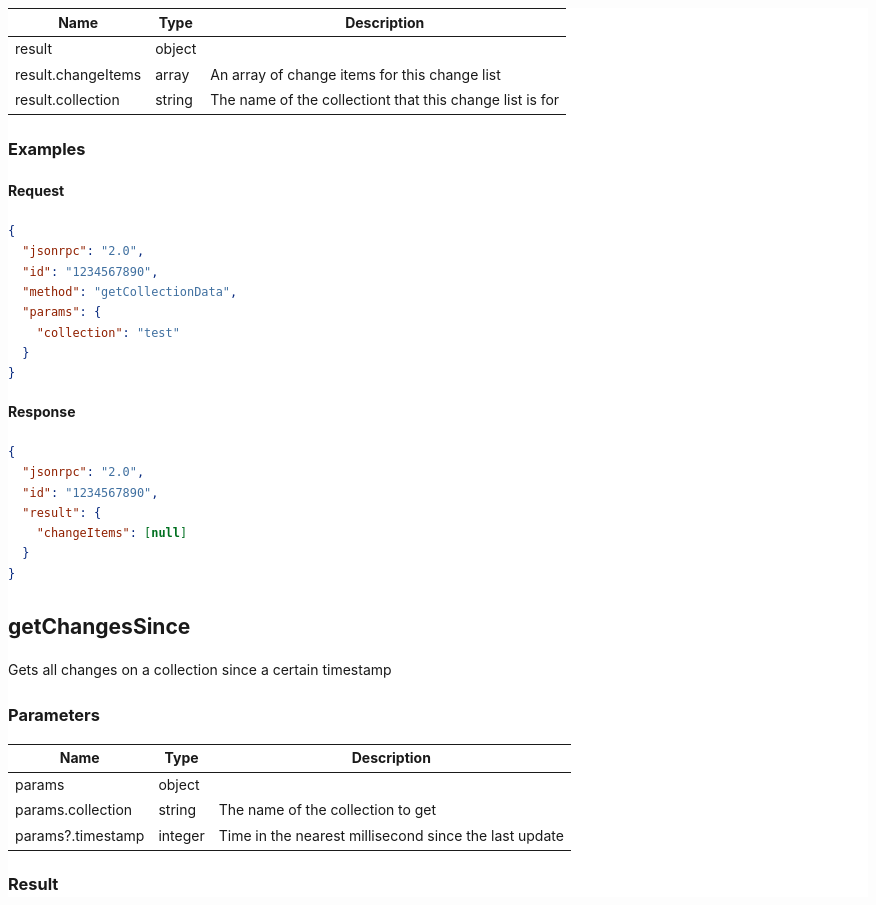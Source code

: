 | Name               | Type   | Description                                              |
| ------------------ | ------ | -------------------------------------------------------- |
| result             | object |                                                          |
| result.changeItems | array  | An array of change items for this change list            |
| result.collection  | string | The name of the collectiont that this change list is for |

### Examples

#### Request

```json
{
  "jsonrpc": "2.0",
  "id": "1234567890",
  "method": "getCollectionData",
  "params": {
    "collection": "test"
  }
}
```

#### Response

```json
{
  "jsonrpc": "2.0",
  "id": "1234567890",
  "result": {
    "changeItems": [null]
  }
}
```

<a name="getChangesSince"></a>

## getChangesSince

Gets all changes on a collection since a certain timestamp

### Parameters

| Name              | Type    | Description                                           |
| ----------------- | ------- | ----------------------------------------------------- |
| params            | object  |                                                       |
| params.collection | string  | The name of the collection to get                     |
| params?.timestamp | integer | Time in the nearest millisecond since the last update |

### Result
